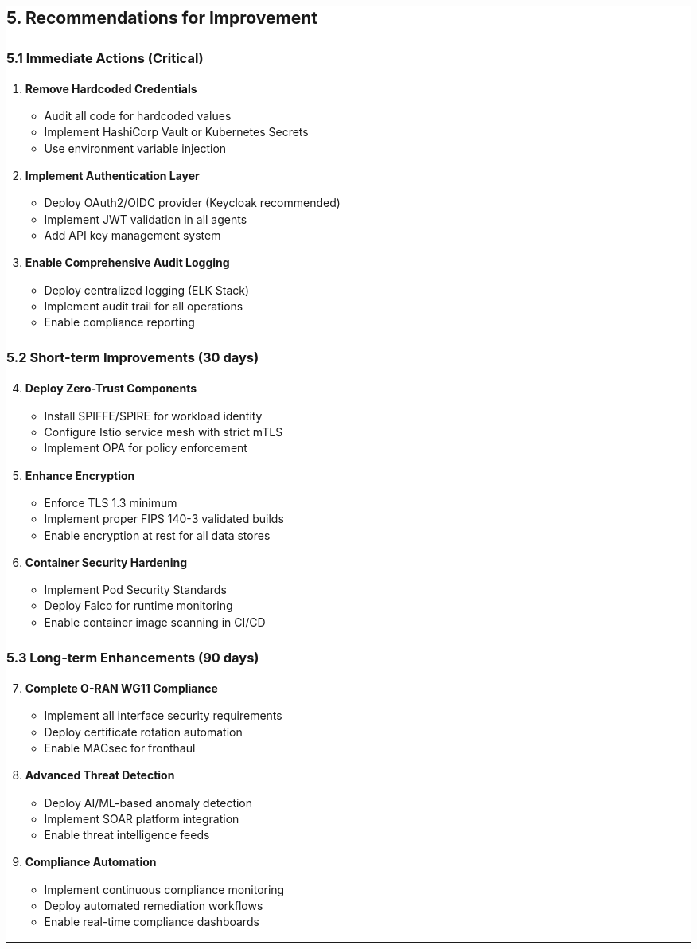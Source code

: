 
## 5. Recommendations for Improvement

### 5.1 Immediate Actions (Critical)

1. **Remove Hardcoded Credentials**
   - Audit all code for hardcoded values
   - Implement HashiCorp Vault or Kubernetes Secrets
   - Use environment variable injection

2. **Implement Authentication Layer**
   - Deploy OAuth2/OIDC provider (Keycloak recommended)
   - Implement JWT validation in all agents
   - Add API key management system

3. **Enable Comprehensive Audit Logging**
   - Deploy centralized logging (ELK Stack)
   - Implement audit trail for all operations
   - Enable compliance reporting

### 5.2 Short-term Improvements (30 days)

4. **Deploy Zero-Trust Components**
   - Install SPIFFE/SPIRE for workload identity
   - Configure Istio service mesh with strict mTLS
   - Implement OPA for policy enforcement

5. **Enhance Encryption**
   - Enforce TLS 1.3 minimum
   - Implement proper FIPS 140-3 validated builds
   - Enable encryption at rest for all data stores

6. **Container Security Hardening**
   - Implement Pod Security Standards
   - Deploy Falco for runtime monitoring
   - Enable container image scanning in CI/CD

### 5.3 Long-term Enhancements (90 days)

7. **Complete O-RAN WG11 Compliance**
   - Implement all interface security requirements
   - Deploy certificate rotation automation
   - Enable MACsec for fronthaul

8. **Advanced Threat Detection**
   - Deploy AI/ML-based anomaly detection
   - Implement SOAR platform integration
   - Enable threat intelligence feeds

9. **Compliance Automation**
   - Implement continuous compliance monitoring
   - Deploy automated remediation workflows
   - Enable real-time compliance dashboards

---